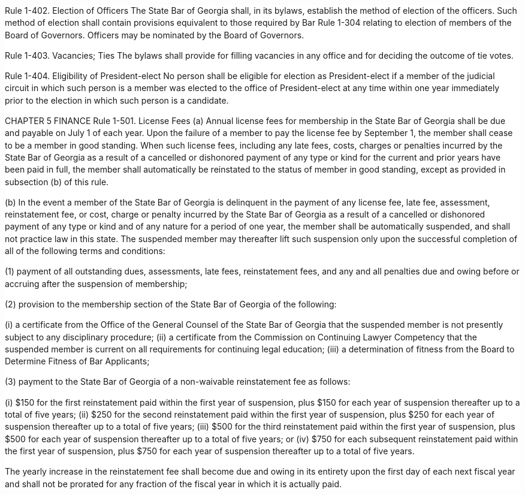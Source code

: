 Rule 1-402. Election of Officers
The State Bar of Georgia shall, in its bylaws, establish the method of election of the officers. Such method of election shall contain provisions equivalent to those required by Bar Rule 1-304 relating to election of members of the Board of Governors. Officers may be nominated by the Board of Governors.

Rule 1-403. Vacancies; Ties
The bylaws shall provide for filling vacancies in any office and for deciding the outcome of tie votes.

Rule 1-404. Eligibility of President-elect
No person shall be eligible for election as President-elect if a member of the judicial circuit in which such person is a member was elected to the office of President-elect at any time within one year immediately prior to the election in which such person is a candidate.

CHAPTER 5 FINANCE
Rule 1-501. License Fees
(a) Annual license fees for membership in the State Bar of Georgia shall be due and payable on July 1 of each year. Upon the failure of a member to pay the license fee by September 1, the member shall cease to be a member in good standing. When such license fees, including any late fees, costs, charges or penalties incurred by the State Bar of Georgia as a result of a cancelled or dishonored payment of any type or kind for the current and prior years have been paid in full, the member shall automatically be reinstated to the status of member in good standing, except as provided in subsection (b) of this rule.

(b) In the event a member of the State Bar of Georgia is delinquent in the payment of any license fee, late fee, assessment, reinstatement fee, or cost, charge or penalty incurred by the State Bar of Georgia as a result of a cancelled or dishonored payment of any type or kind and of any nature for a period of one year, the member shall be automatically suspended, and shall not practice law in this state. The suspended member may thereafter lift such suspension only upon the successful completion of all of the following terms and conditions:

(1)  payment of all outstanding dues, assessments, late fees, reinstatement fees, and any and all penalties due and owing before or accruing after the suspension of membership;

(2) provision to the membership section of the State Bar of Georgia of the following:

(i) a certificate from the Office of the General Counsel of the State Bar of Georgia that the suspended member is not presently subject to any disciplinary procedure;
(ii) a certificate from the Commission on Continuing Lawyer Competency that the suspended member is current on all requirements for continuing legal education;
(iii) a determination of fitness from the Board to Determine Fitness of Bar Applicants;

(3)  payment to the State Bar of Georgia of a non-waivable reinstatement fee as follows:

(i)  $150 for the first reinstatement paid within the first year of suspension, plus $150 for each year of suspension thereafter up to a total of five years;
(ii)  $250 for the second reinstatement paid within the first year of suspension, plus $250 for each year of suspension thereafter up to a total of five years;
(iii)  $500 for the third reinstatement paid within the first year of suspension, plus $500 for each year of suspension thereafter up to a total of five years; or
(iv)  $750 for each subsequent reinstatement paid within the first year of suspension, plus $750 for each year of suspension thereafter up to a total of five years.

The yearly increase in the reinstatement fee shall become due and owing in its entirety upon the first day of each next fiscal year and shall not be prorated for any fraction of the fiscal year in which it is actually paid.
